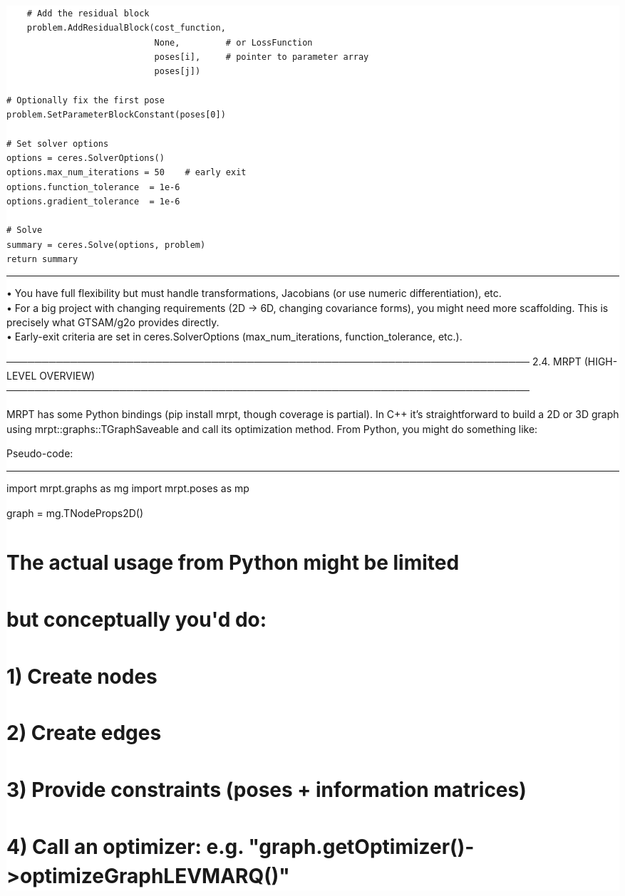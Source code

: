         # Add the residual block
        problem.AddResidualBlock(cost_function,
                                 None,         # or LossFunction
                                 poses[i],     # pointer to parameter array
                                 poses[j])
    
    # Optionally fix the first pose
    problem.SetParameterBlockConstant(poses[0])
    
    # Set solver options
    options = ceres.SolverOptions()
    options.max_num_iterations = 50    # early exit
    options.function_tolerance  = 1e-6
    options.gradient_tolerance  = 1e-6
    
    # Solve
    summary = ceres.Solve(options, problem)
    return summary

-------------------------------------------------------------------------------

• You have full flexibility but must handle transformations, Jacobians (or use numeric differentiation), etc.  
• For a big project with changing requirements (2D → 6D, changing covariance forms), you might need more scaffolding. This is precisely what GTSAM/g2o provides directly.  
• Early-exit criteria are set in ceres.SolverOptions (max_num_iterations, function_tolerance, etc.).

──────────────────────────────────────────────────────────────────────────
2.4. MRPT (HIGH-LEVEL OVERVIEW)
──────────────────────────────────────────────────────────────────────────

MRPT has some Python bindings (pip install mrpt, though coverage is partial). In C++ it’s straightforward to build a 2D or 3D graph using mrpt::graphs::TGraphSaveable and call its optimization method. From Python, you might do something like:

Pseudo-code:

-------------------------------------------------------------------------------
import mrpt.graphs as mg
import mrpt.poses as mp

graph = mg.TNodeProps2D()
# The actual usage from Python might be limited
# but conceptually you'd do:
# 1) Create nodes
# 2) Create edges
# 3) Provide constraints (poses + information matrices)
# 4) Call an optimizer: e.g. "graph.getOptimizer()->optimizeGraphLEVMARQ()"

